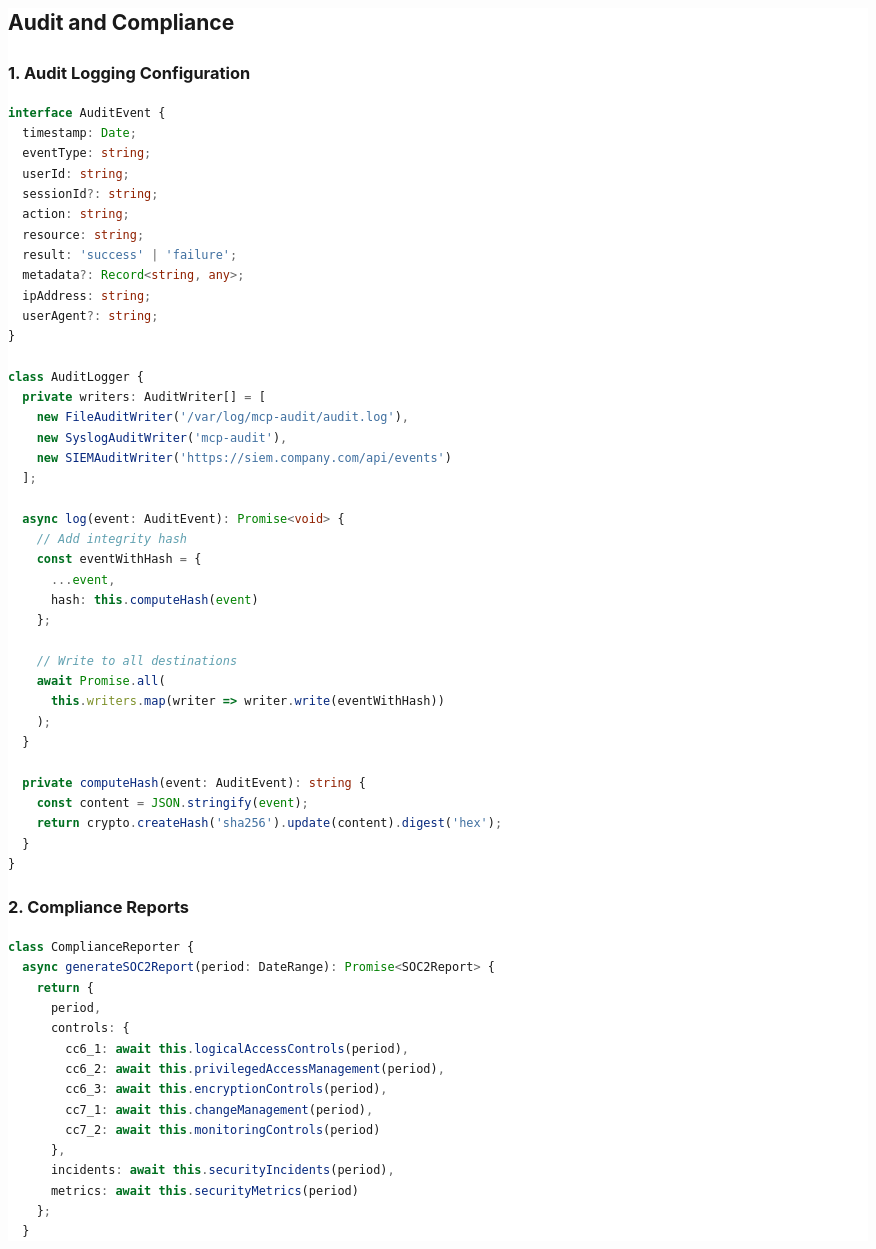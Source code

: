 
## Audit and Compliance

### 1. Audit Logging Configuration

```typescript
interface AuditEvent {
  timestamp: Date;
  eventType: string;
  userId: string;
  sessionId?: string;
  action: string;
  resource: string;
  result: 'success' | 'failure';
  metadata?: Record<string, any>;
  ipAddress: string;
  userAgent?: string;
}

class AuditLogger {
  private writers: AuditWriter[] = [
    new FileAuditWriter('/var/log/mcp-audit/audit.log'),
    new SyslogAuditWriter('mcp-audit'),
    new SIEMAuditWriter('https://siem.company.com/api/events')
  ];
  
  async log(event: AuditEvent): Promise<void> {
    // Add integrity hash
    const eventWithHash = {
      ...event,
      hash: this.computeHash(event)
    };
    
    // Write to all destinations
    await Promise.all(
      this.writers.map(writer => writer.write(eventWithHash))
    );
  }
  
  private computeHash(event: AuditEvent): string {
    const content = JSON.stringify(event);
    return crypto.createHash('sha256').update(content).digest('hex');
  }
}
```

### 2. Compliance Reports

```typescript
class ComplianceReporter {
  async generateSOC2Report(period: DateRange): Promise<SOC2Report> {
    return {
      period,
      controls: {
        cc6_1: await this.logicalAccessControls(period),
        cc6_2: await this.privilegedAccessManagement(period),
        cc6_3: await this.encryptionControls(period),
        cc7_1: await this.changeManagement(period),
        cc7_2: await this.monitoringControls(period)
      },
      incidents: await this.securityIncidents(period),
      metrics: await this.securityMetrics(period)
    };
  }
```